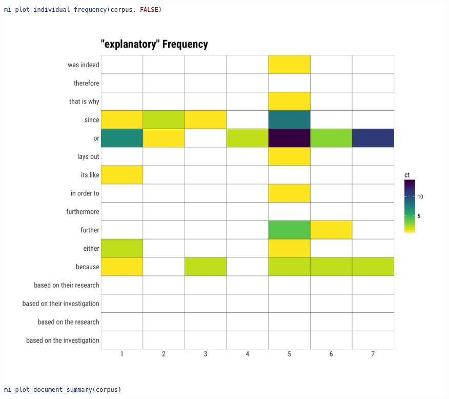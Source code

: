 ``` r
mi_plot_individual_frequency(corpus, FALSE)
```

<img src="README_files/figure-gfm/unnamed-chunk-10-1.png" width="960" />

``` r
mi_plot_document_summary(corpus)
```
